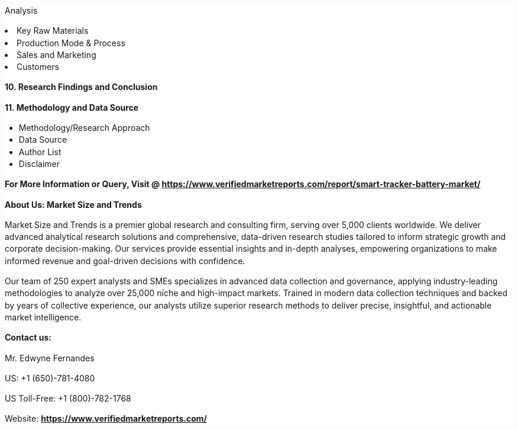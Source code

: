 Analysis</li><li>Key Raw Materials</li><li>Production Mode &amp; Process</li><li>Sales and Marketing</li><li>Customers</li></ul><p><strong>10. Research Findings and Conclusion</strong></p><p><strong>11. Methodology and Data Source</strong></p><ul><li>Methodology/Research Approach</li><li>Data Source</li><li>Author List</li><li>Disclaimer</li></ul></p><p><strong>For More Information or Query, Visit @ <a href="https://www.verifiedmarketreports.com/report/smart-tracker-battery-market/">https://www.verifiedmarketreports.com/report/smart-tracker-battery-market/</a></strong></p><p><strong>About Us: Market Size and Trends</strong></p><p>Market Size and Trends is a premier global research and consulting firm, serving over 5,000 clients worldwide. We deliver advanced analytical research solutions and comprehensive, data-driven research studies tailored to inform strategic growth and corporate decision-making. Our services provide essential insights and in-depth analyses, empowering organizations to make informed revenue and goal-driven decisions with confidence.</p><p>Our team of 250 expert analysts and SMEs specializes in advanced data collection and governance, applying industry-leading methodologies to analyze over 25,000 niche and high-impact markets. Trained in modern data collection techniques and backed by years of collective experience, our analysts utilize superior research methods to deliver precise, insightful, and actionable market intelligence.</p><p><strong>Contact us:</strong></p><p>Mr. Edwyne Fernandes</p><p>US: +1 (650)-781-4080</p><p>US Toll-Free: +1 (800)-782-1768</p><p>Website: <strong><a href="https://www.verifiedmarketreports.com/">https://www.verifiedmarketreports.com/</a></strong></p>
